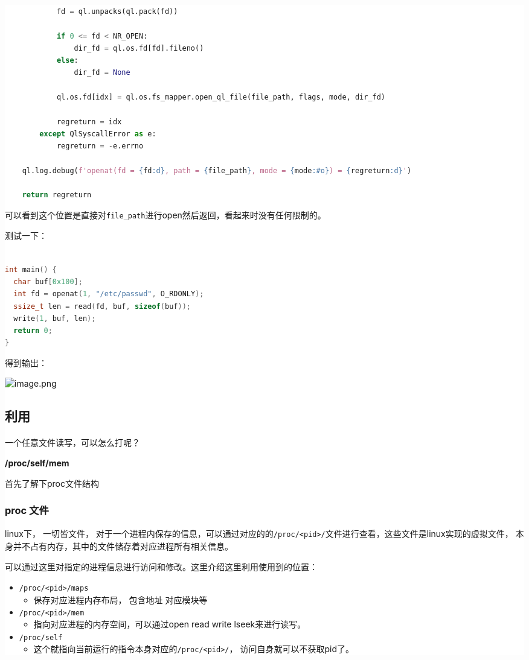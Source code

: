 ```python
            fd = ql.unpacks(ql.pack(fd))

            if 0 <= fd < NR_OPEN:
                dir_fd = ql.os.fd[fd].fileno()
            else:
                dir_fd = None

            ql.os.fd[idx] = ql.os.fs_mapper.open_ql_file(file_path, flags, mode, dir_fd)

            regreturn = idx
        except QlSyscallError as e:
            regreturn = -e.errno
            
    ql.log.debug(f'openat(fd = {fd:d}, path = {file_path}, mode = {mode:#o}) = {regreturn:d}')

    return regreturn
```

可以看到这个位置是直接对`file_path`进行open然后返回，看起来时没有任何限制的。

测试一下：

```c

int main() {
  char buf[0x100];
  int fd = openat(1, "/etc/passwd", O_RDONLY);
  ssize_t len = read(fd, buf, sizeof(buf));
  write(1, buf, len);
  return 0;
}
```

得到输出：

![image.png](https://s2.loli.net/2022/02/10/YG2KPDZhFf4R8j3.png)



## 利用

一个任意文件读写，可以怎么打呢？ 

**/proc/self/mem**

首先了解下proc文件结构

### proc 文件

linux下， 一切皆文件， 对于一个进程内保存的信息，可以通过对应的的`/proc/<pid>/`文件进行查看，这些文件是linux实现的虚拟文件， 本身并不占有内存，其中的文件储存着对应进程所有相关信息。

可以通过这里对指定的进程信息进行访问和修改。这里介绍这里利用使用到的位置：

* `/proc/<pid>/maps`
  * 保存对应进程内存布局， 包含地址 对应模块等
* `/proc/<pid>/mem`
  * 指向对应进程的内存空间，可以通过open read write lseek来进行读写。
* `/proc/self`
  * 这个就指向当前运行的指令本身对应的`/proc/<pid>/`， 访问自身就可以不获取pid了。
